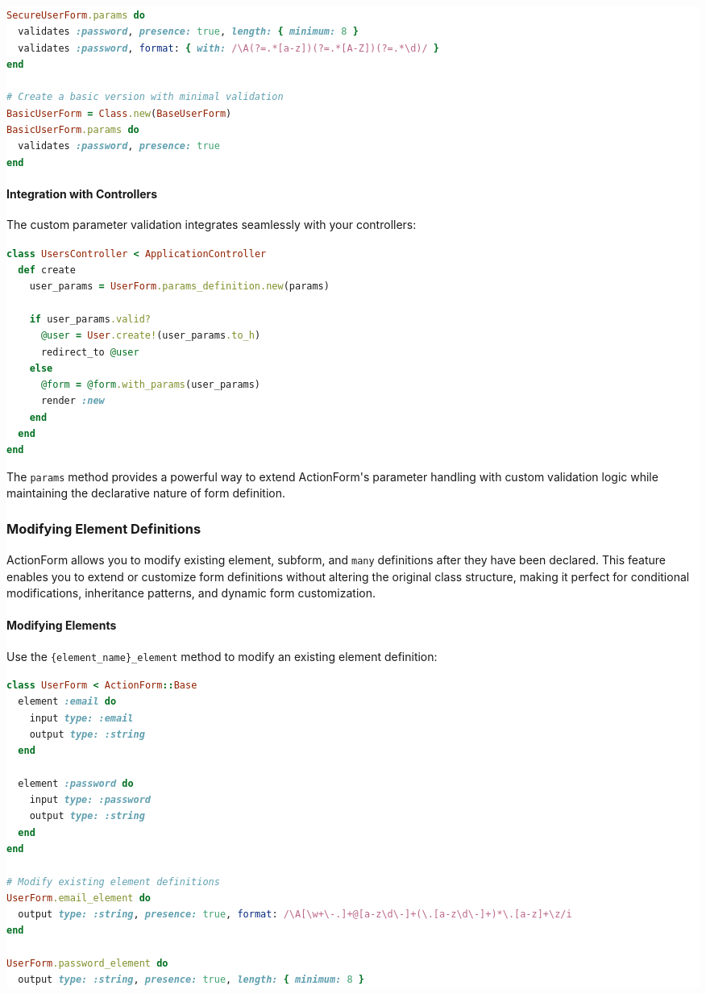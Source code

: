```ruby
SecureUserForm.params do
  validates :password, presence: true, length: { minimum: 8 }
  validates :password, format: { with: /\A(?=.*[a-z])(?=.*[A-Z])(?=.*\d)/ }
end

# Create a basic version with minimal validation
BasicUserForm = Class.new(BaseUserForm)
BasicUserForm.params do
  validates :password, presence: true
end
```

#### **Integration with Controllers**

The custom parameter validation integrates seamlessly with your controllers:

```ruby
class UsersController < ApplicationController
  def create
    user_params = UserForm.params_definition.new(params)

    if user_params.valid?
      @user = User.create!(user_params.to_h)
      redirect_to @user
    else
      @form = @form.with_params(user_params)
      render :new
    end
  end
end
```

The `params` method provides a powerful way to extend ActionForm's parameter handling with custom validation logic while maintaining the declarative nature of form definition.

### Modifying Element Definitions

ActionForm allows you to modify existing element, subform, and `many` definitions after they have been declared. This feature enables you to extend or customize form definitions without altering the original class structure, making it perfect for conditional modifications, inheritance patterns, and dynamic form customization.

#### **Modifying Elements**

Use the `{element_name}_element` method to modify an existing element definition:

```ruby
class UserForm < ActionForm::Base
  element :email do
    input type: :email
    output type: :string
  end

  element :password do
    input type: :password
    output type: :string
  end
end

# Modify existing element definitions
UserForm.email_element do
  output type: :string, presence: true, format: /\A[\w+\-.]+@[a-z\d\-]+(\.[a-z\d\-]+)*\.[a-z]+\z/i
end

UserForm.password_element do
  output type: :string, presence: true, length: { minimum: 8 }
```